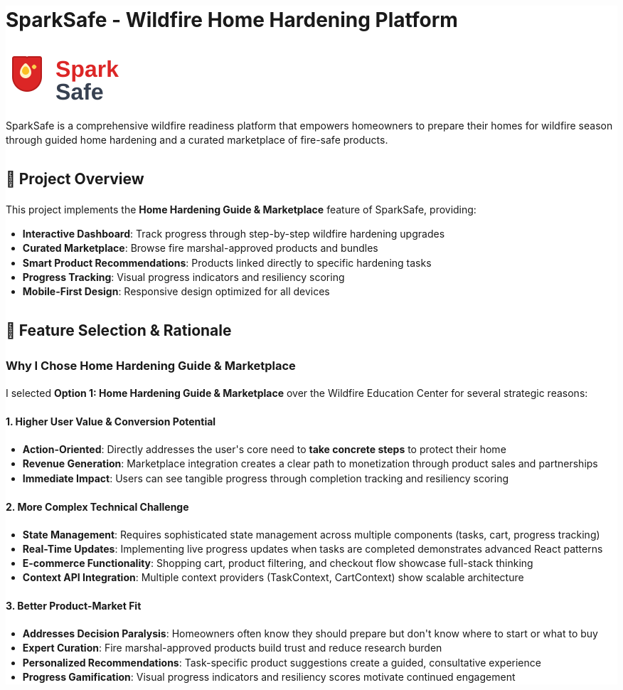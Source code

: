 # SparkSafe - Wildfire Home Hardening Platform

![SparkSafe Logo](public/logo.svg)

SparkSafe is a comprehensive wildfire readiness platform that empowers homeowners to prepare their homes for wildfire season through guided home hardening and a curated marketplace of fire-safe products.

## 🎯 Project Overview

This project implements the **Home Hardening Guide & Marketplace** feature of SparkSafe, providing:

- **Interactive Dashboard**: Track progress through step-by-step wildfire hardening upgrades
- **Curated Marketplace**: Browse fire marshal-approved products and bundles
- **Smart Product Recommendations**: Products linked directly to specific hardening tasks
- **Progress Tracking**: Visual progress indicators and resiliency scoring
- **Mobile-First Design**: Responsive design optimized for all devices

## 🎯 Feature Selection & Rationale

### Why I Chose Home Hardening Guide & Marketplace

I selected **Option 1: Home Hardening Guide & Marketplace** over the Wildfire Education Center for several strategic reasons:

#### **1. Higher User Value & Conversion Potential**
- **Action-Oriented**: Directly addresses the user's core need to **take concrete steps** to protect their home
- **Revenue Generation**: Marketplace integration creates a clear path to monetization through product sales and partnerships
- **Immediate Impact**: Users can see tangible progress through completion tracking and resiliency scoring

#### **2. More Complex Technical Challenge**
- **State Management**: Requires sophisticated state management across multiple components (tasks, cart, progress tracking)
- **Real-Time Updates**: Implementing live progress updates when tasks are completed demonstrates advanced React patterns
- **E-commerce Functionality**: Shopping cart, product filtering, and checkout flow showcase full-stack thinking
- **Context API Integration**: Multiple context providers (TaskContext, CartContext) show scalable architecture

#### **3. Better Product-Market Fit**
- **Addresses Decision Paralysis**: Homeowners often know they should prepare but don't know where to start or what to buy
- **Expert Curation**: Fire marshal-approved products build trust and reduce research burden
- **Personalized Recommendations**: Task-specific product suggestions create a guided, consultative experience
- **Progress Gamification**: Visual progress indicators and resiliency scores motivate continued engagement
